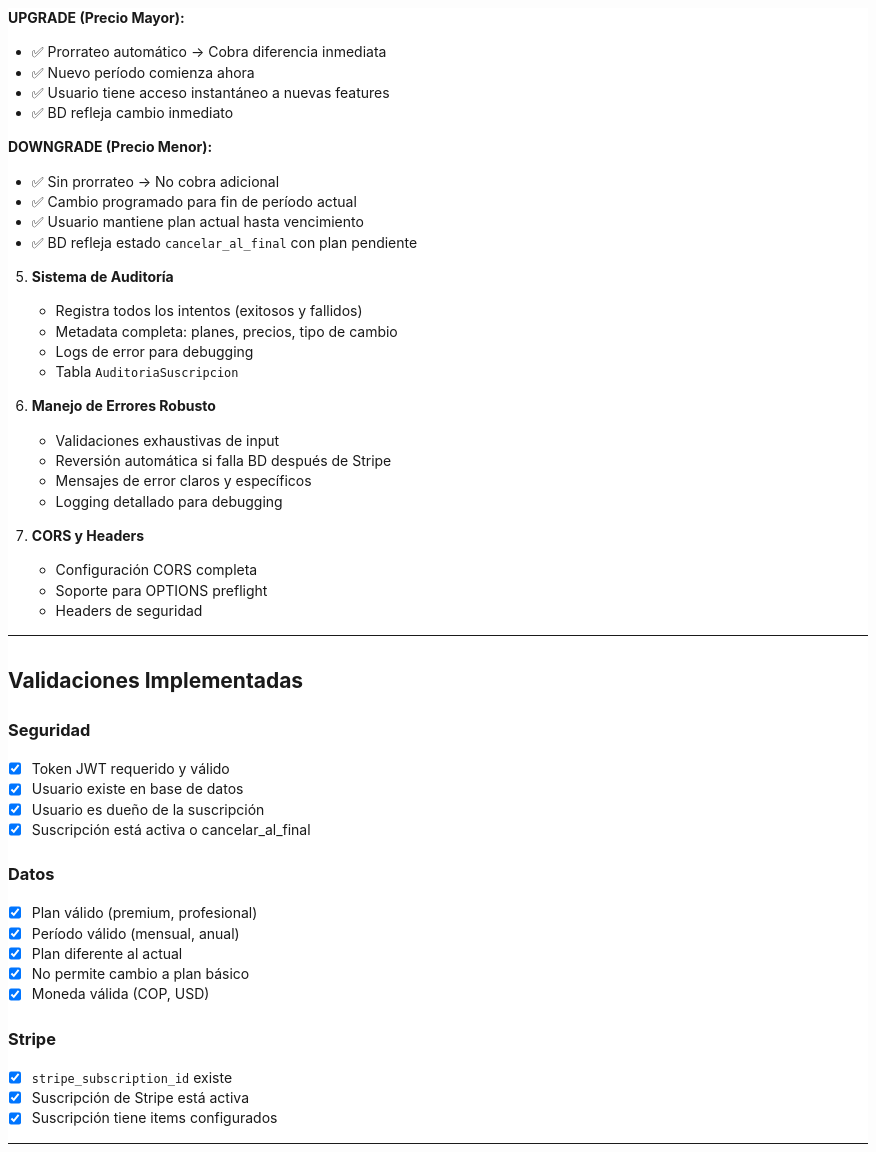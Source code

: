    **UPGRADE (Precio Mayor):**
   - ✅ Prorrateo automático → Cobra diferencia inmediata
   - ✅ Nuevo período comienza ahora
   - ✅ Usuario tiene acceso instantáneo a nuevas features
   - ✅ BD refleja cambio inmediato

   **DOWNGRADE (Precio Menor):**
   - ✅ Sin prorrateo → No cobra adicional
   - ✅ Cambio programado para fin de período actual
   - ✅ Usuario mantiene plan actual hasta vencimiento
   - ✅ BD refleja estado `cancelar_al_final` con plan pendiente

5. **Sistema de Auditoría**
   - Registra todos los intentos (exitosos y fallidos)
   - Metadata completa: planes, precios, tipo de cambio
   - Logs de error para debugging
   - Tabla `AuditoriaSuscripcion`

6. **Manejo de Errores Robusto**
   - Validaciones exhaustivas de input
   - Reversión automática si falla BD después de Stripe
   - Mensajes de error claros y específicos
   - Logging detallado para debugging

7. **CORS y Headers**
   - Configuración CORS completa
   - Soporte para OPTIONS preflight
   - Headers de seguridad

---

## Validaciones Implementadas

### Seguridad
- [x] Token JWT requerido y válido
- [x] Usuario existe en base de datos
- [x] Usuario es dueño de la suscripción
- [x] Suscripción está activa o cancelar_al_final

### Datos
- [x] Plan válido (premium, profesional)
- [x] Período válido (mensual, anual)
- [x] Plan diferente al actual
- [x] No permite cambio a plan básico
- [x] Moneda válida (COP, USD)

### Stripe
- [x] `stripe_subscription_id` existe
- [x] Suscripción de Stripe está activa
- [x] Suscripción tiene items configurados

---
